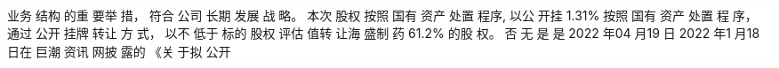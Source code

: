 业务
结构
的重
要举
措，
符合
公司
长期
发展
战
略。
本次
股权
按照
国有
资产
处置
程序,
以公
开挂
1.31%
按照
国有
资产
处置
程
序，
通过
公开
挂牌
转让
方
式，
以不
低于
标的
股权
评估
值转
让海
盛制
药
61.2%
的股
权。
否
无
是
是
2022
年04
月19
日
2022
年1
月18
日在
巨潮
资讯
网披
露的
《关
于拟
公开